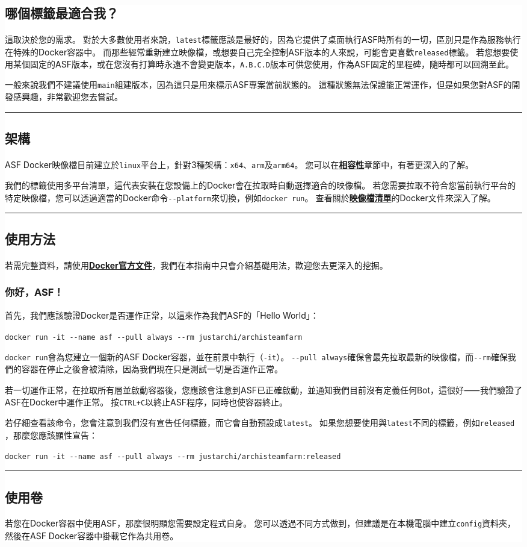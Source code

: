 
## 哪個標籤最適合我？

這取決於您的需求。 對於大多數使用者來說，&#8203;`latest`&#8203;標籤應該是最好的，因為它提供了桌面執行ASF時所有的一切，區別只是作為服務執行在特殊的Docker容器中。 而那些經常重新建立映像檔，或想要自己完全控制ASF版本的人來說，可能會更喜歡&#8203;`released`&#8203;標籤。 若您想要使用某個固定的ASF版本，或在您沒有打算時永遠不會變更版本，&#8203;`A.B.C.D`&#8203;版本可供您使用，作為ASF固定的里程碑，隨時都可以回溯至此。

一般來說我們不建議使用&#8203;`main`&#8203;組建版本，因為這只是用來標示ASF專案當前狀態的。 這種狀態無法保證能正常運作，但是如果您對ASF的開發感興趣，非常歡迎您去嘗試。

---

## 架構

ASF Docker映像檔目前建立於&#8203;`linux`&#8203;平台上，針對3種架構：&#8203;`x64`&#8203;、&#8203;`arm`&#8203;及&#8203;`arm64`&#8203;。 您可以在&#8203;**[相容性](https://github.com/JustArchiNET/ArchiSteamFarm/wiki/Compatibility-zh-TW)**&#8203;章節中，有著更深入的了解。

我們的標籤使用多平台清單，這代表安裝在您設備上的Docker會在拉取時自動選擇適合的映像檔。 若您需要拉取不符合您當前執行平台的特定映像檔，您可以透過適當的Docker命令&#8203;`--platform`&#8203;來切換，例如&#8203;`docker run`&#8203;。 查看關於&#8203;**[映像檔清單](https://docs.docker.com/registry/spec/manifest-v2-2)**&#8203;的Docker文件來深入了解。

---

## 使用方法

若需完整資料，請使用&#8203;**[Docker官方文件](https://docs.docker.com/engine/reference/commandline/docker)**&#8203;，我們在本指南中只會介紹基礎用法，歡迎您去更深入的挖掘。

### 你好，ASF！

首先，我們應該驗證Docker是否運作正常，以這來作為我們ASF的「Hello World」：

```shell
docker run -it --name asf --pull always --rm justarchi/archisteamfarm
```

`docker run`&#8203;會為您建立一個新的ASF Docker容器，並在前景中執行（&#8203;`-it`&#8203;）。 `--pull always`&#8203;確保會最先拉取最新的映像檔，而&#8203;`--rm`&#8203;確保我們的容器在停止之後會被清除，因為我們現在只是測試一切是否運作正常。

若一切運作正常，在拉取所有層並啟動容器後，您應該會注意到ASF已正確啟動，並通知我們目前沒有定義任何Bot，這很好⸺我們驗證了ASF在Docker中運作正常。 按&#8203;`CTRL+C`&#8203;以終止ASF程序，同時也使容器終止。

若仔細查看該命令，您會注意到我們沒有宣告任何標籤，而它會自動預設成&#8203;`latest`&#8203;。 如果您想要使用與&#8203;`latest`&#8203;不同的標籤，例如&#8203;`released`&#8203;，那麼您應該顯性宣告：

```shell
docker run -it --name asf --pull always --rm justarchi/archisteamfarm:released
```

---

## 使用卷

若您在Docker容器中使用ASF，那麼很明顯您需要設定程式自身。 您可以透過不同方式做到，但建議是在本機電腦中建立&#8203;`config`&#8203;資料夾，然後在ASF Docker容器中掛載它作為共用卷。
